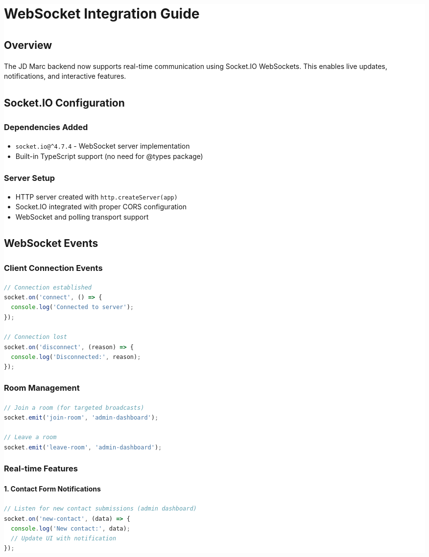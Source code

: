 # WebSocket Integration Guide

## Overview

The JD Marc backend now supports real-time communication using Socket.IO WebSockets. This enables live updates, notifications, and interactive features.

## Socket.IO Configuration

### Dependencies Added
- `socket.io@^4.7.4` - WebSocket server implementation
- Built-in TypeScript support (no need for @types package)

### Server Setup
- HTTP server created with `http.createServer(app)`
- Socket.IO integrated with proper CORS configuration
- WebSocket and polling transport support

## WebSocket Events

### Client Connection Events
```javascript
// Connection established
socket.on('connect', () => {
  console.log('Connected to server');
});

// Connection lost
socket.on('disconnect', (reason) => {
  console.log('Disconnected:', reason);
});
```

### Room Management
```javascript
// Join a room (for targeted broadcasts)
socket.emit('join-room', 'admin-dashboard');

// Leave a room
socket.emit('leave-room', 'admin-dashboard');
```

### Real-time Features

#### 1. Contact Form Notifications
```javascript
// Listen for new contact submissions (admin dashboard)
socket.on('new-contact', (data) => {
  console.log('New contact:', data);
  // Update UI with notification
});
```
